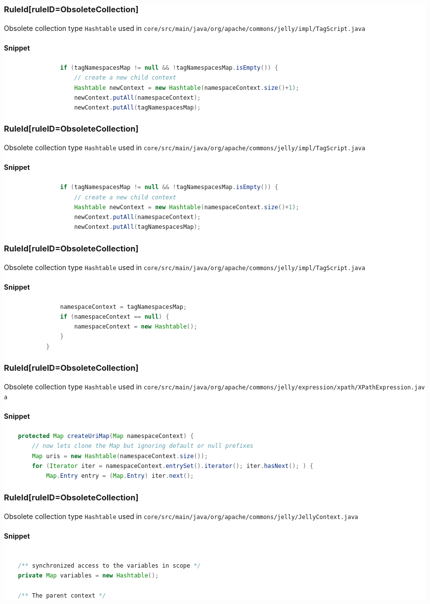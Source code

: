 ### RuleId[ruleID=ObsoleteCollection]
Obsolete collection type `Hashtable` used
in `core/src/main/java/org/apache/commons/jelly/impl/TagScript.java`
#### Snippet
```java
                if (tagNamespacesMap != null && !tagNamespacesMap.isEmpty()) {
                    // create a new child context
                    Hashtable newContext = new Hashtable(namespaceContext.size()+1);
                    newContext.putAll(namespaceContext);
                    newContext.putAll(tagNamespacesMap);
```

### RuleId[ruleID=ObsoleteCollection]
Obsolete collection type `Hashtable` used
in `core/src/main/java/org/apache/commons/jelly/impl/TagScript.java`
#### Snippet
```java
                if (tagNamespacesMap != null && !tagNamespacesMap.isEmpty()) {
                    // create a new child context
                    Hashtable newContext = new Hashtable(namespaceContext.size()+1);
                    newContext.putAll(namespaceContext);
                    newContext.putAll(tagNamespacesMap);
```

### RuleId[ruleID=ObsoleteCollection]
Obsolete collection type `Hashtable` used
in `core/src/main/java/org/apache/commons/jelly/impl/TagScript.java`
#### Snippet
```java
                namespaceContext = tagNamespacesMap;
                if (namespaceContext == null) {
                    namespaceContext = new Hashtable();
                }
            }
```

### RuleId[ruleID=ObsoleteCollection]
Obsolete collection type `Hashtable` used
in `core/src/main/java/org/apache/commons/jelly/expression/xpath/XPathExpression.java`
#### Snippet
```java
    protected Map createUriMap(Map namespaceContext) {
        // now lets clone the Map but ignoring default or null prefixes
        Map uris = new Hashtable(namespaceContext.size());
        for (Iterator iter = namespaceContext.entrySet().iterator(); iter.hasNext(); ) {
            Map.Entry entry = (Map.Entry) iter.next();
```

### RuleId[ruleID=ObsoleteCollection]
Obsolete collection type `Hashtable` used
in `core/src/main/java/org/apache/commons/jelly/JellyContext.java`
#### Snippet
```java

    /** synchronized access to the variables in scope */
    private Map variables = new Hashtable();

    /** The parent context */
```
